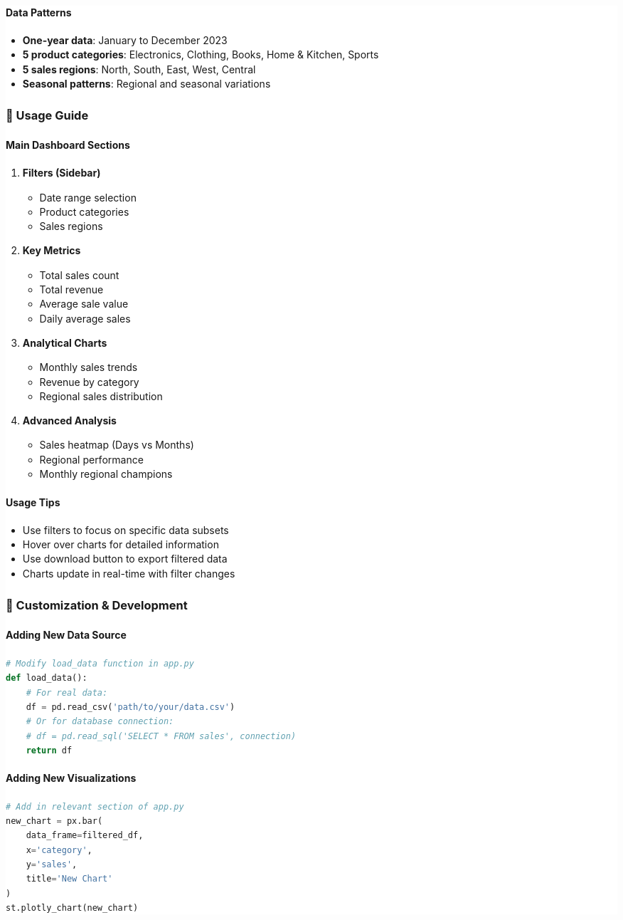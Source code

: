 #### Data Patterns
- **One-year data**: January to December 2023
- **5 product categories**: Electronics, Clothing, Books, Home & Kitchen, Sports
- **5 sales regions**: North, South, East, West, Central
- **Seasonal patterns**: Regional and seasonal variations

### 🎯 Usage Guide

#### Main Dashboard Sections
1. **Filters (Sidebar)**
   - Date range selection
   - Product categories
   - Sales regions

2. **Key Metrics**
   - Total sales count
   - Total revenue
   - Average sale value
   - Daily average sales

3. **Analytical Charts**
   - Monthly sales trends
   - Revenue by category
   - Regional sales distribution

4. **Advanced Analysis**
   - Sales heatmap (Days vs Months)
   - Regional performance
   - Monthly regional champions

#### Usage Tips
- Use filters to focus on specific data subsets
- Hover over charts for detailed information
- Use download button to export filtered data
- Charts update in real-time with filter changes

### 🔧 Customization & Development

#### Adding New Data Source
```python
# Modify load_data function in app.py
def load_data():
    # For real data:
    df = pd.read_csv('path/to/your/data.csv')
    # Or for database connection:
    # df = pd.read_sql('SELECT * FROM sales', connection)
    return df
```

#### Adding New Visualizations
```python
# Add in relevant section of app.py
new_chart = px.bar(
    data_frame=filtered_df,
    x='category',
    y='sales',
    title='New Chart'
)
st.plotly_chart(new_chart)
```

